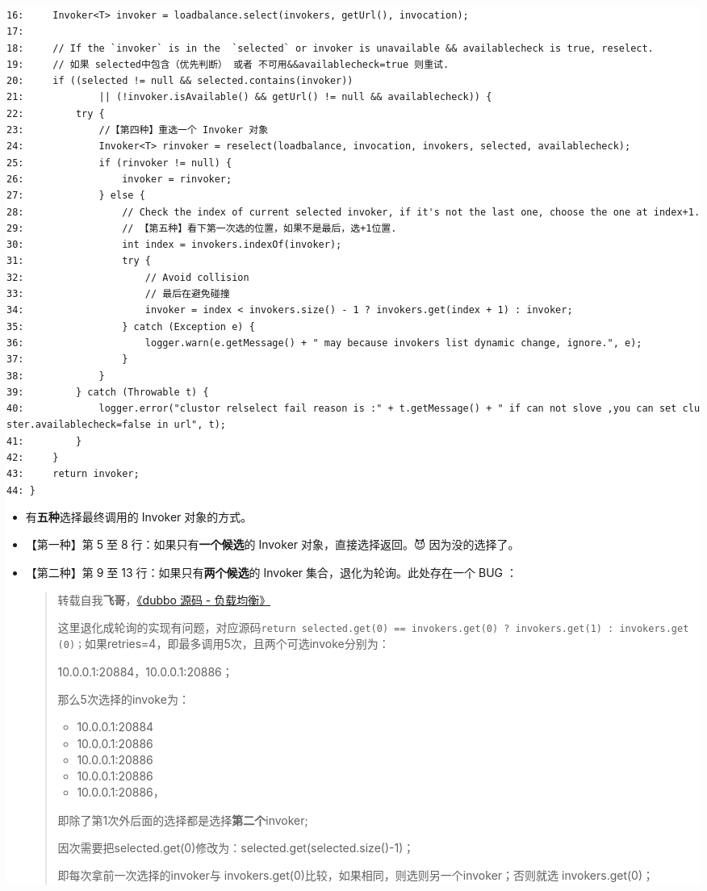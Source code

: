 ```
16:     Invoker<T> invoker = loadbalance.select(invokers, getUrl(), invocation);
17: 
18:     // If the `invoker` is in the  `selected` or invoker is unavailable && availablecheck is true, reselect.
19:     // 如果 selected中包含（优先判断） 或者 不可用&&availablecheck=true 则重试.
20:     if ((selected != null && selected.contains(invoker))
21:             || (!invoker.isAvailable() && getUrl() != null && availablecheck)) {
22:         try {
23:             //【第四种】重选一个 Invoker 对象
24:             Invoker<T> rinvoker = reselect(loadbalance, invocation, invokers, selected, availablecheck);
25:             if (rinvoker != null) {
26:                 invoker = rinvoker;
27:             } else {
28:                 // Check the index of current selected invoker, if it's not the last one, choose the one at index+1.
29:                 // 【第五种】看下第一次选的位置，如果不是最后，选+1位置.
30:                 int index = invokers.indexOf(invoker);
31:                 try {
32:                     // Avoid collision
33:                     // 最后在避免碰撞
34:                     invoker = index < invokers.size() - 1 ? invokers.get(index + 1) : invoker;
35:                 } catch (Exception e) {
36:                     logger.warn(e.getMessage() + " may because invokers list dynamic change, ignore.", e);
37:                 }
38:             }
39:         } catch (Throwable t) {
40:             logger.error("clustor relselect fail reason is :" + t.getMessage() + " if can not slove ,you can set cluster.availablecheck=false in url", t);
41:         }
42:     }
43:     return invoker;
44: }
```

- 有**五种**选择最终调用的 Invoker 对象的方式。

- 【第一种】第 5 至 8 行：如果只有**一个候选**的 Invoker 对象，直接选择返回。😈 因为没的选择了。

- 【第二种】第 9 至 13 行：如果只有**两个候选**的 Invoker 集合，退化为轮询。此处存在一个 BUG ：

  > 转载自我**飞哥**，[《dubbo 源码 - 负载均衡》](https://www.jianshu.com/p/10c30d7b8b6a)
  >
  > 这里退化成轮询的实现有问题，对应源码`return selected.get(0) == invokers.get(0) ? invokers.get(1) : invokers.get(0)；`如果retries=4，即最多调用5次，且两个可选invoke分别为：
  >
  > 10.0.0.1:20884，10.0.0.1:20886；
  >
  > 那么5次选择的invoke为：
  >
  > - 10.0.0.1:20884
  > - 10.0.0.1:20886
  > - 10.0.0.1:20886
  > - 10.0.0.1:20886
  > - 10.0.0.1:20886，
  >
  > 即除了第1次外后面的选择都是选择**第二个**invoker;
  >
  > 因次需要把selected.get(0)修改为：selected.get(selected.size()-1)；
  >
  > 即每次拿前一次选择的invoker与 invokers.get(0)比较，如果相同，则选则另一个invoker；否则就选 invokers.get(0)；
